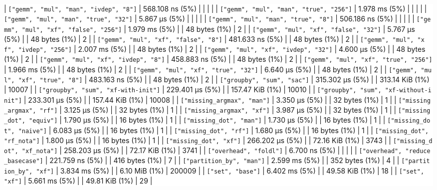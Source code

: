 | `["gemm", "mul", "man", "ivdep", "8"]`   | 568.108 ns (5%) |         |                 |             |
| `["gemm", "mul", "man", "true", "256"]`  |   1.978 ms (5%) |         |                 |             |
| `["gemm", "mul", "man", "true", "32"]`   |   5.867 μs (5%) |         |                 |             |
| `["gemm", "mul", "man", "true", "8"]`    | 506.186 ns (5%) |         |                 |             |
| `["gemm", "mul", "xf", "false", "256"]`  |   1.979 ms (5%) |         |   48 bytes (1%) |           2 |
| `["gemm", "mul", "xf", "false", "32"]`   |   5.767 μs (5%) |         |   48 bytes (1%) |           2 |
| `["gemm", "mul", "xf", "false", "8"]`    | 481.633 ns (5%) |         |   48 bytes (1%) |           2 |
| `["gemm", "mul", "xf", "ivdep", "256"]`  |   2.007 ms (5%) |         |   48 bytes (1%) |           2 |
| `["gemm", "mul", "xf", "ivdep", "32"]`   |   4.600 μs (5%) |         |   48 bytes (1%) |           2 |
| `["gemm", "mul", "xf", "ivdep", "8"]`    | 458.883 ns (5%) |         |   48 bytes (1%) |           2 |
| `["gemm", "mul", "xf", "true", "256"]`   |   1.966 ms (5%) |         |   48 bytes (1%) |           2 |
| `["gemm", "mul", "xf", "true", "32"]`    |   6.640 μs (5%) |         |   48 bytes (1%) |           2 |
| `["gemm", "mul", "xf", "true", "8"]`     | 483.163 ns (5%) |         |   48 bytes (1%) |           2 |
| `["groupby", "sum", "sac"]`              | 315.302 μs (5%) |         | 313.14 KiB (1%) |       10007 |
| `["groupby", "sum", "xf-with-init"]`     | 229.401 μs (5%) |         | 157.47 KiB (1%) |       10010 |
| `["groupby", "sum", "xf-without-init"]`  | 233.301 μs (5%) |         | 157.44 KiB (1%) |       10008 |
| `["missing_argmax", "man"]`              |   3.350 μs (5%) |         |   32 bytes (1%) |           1 |
| `["missing_argmax", "rf"]`               |   3.125 μs (5%) |         |   32 bytes (1%) |           1 |
| `["missing_argmax", "xf"]`               |   3.987 μs (5%) |         |   32 bytes (1%) |           1 |
| `["missing_dot", "equiv"]`               |   1.790 μs (5%) |         |   16 bytes (1%) |           1 |
| `["missing_dot", "man"]`                 |   1.730 μs (5%) |         |   16 bytes (1%) |           1 |
| `["missing_dot", "naive"]`               |   6.083 μs (5%) |         |   16 bytes (1%) |           1 |
| `["missing_dot", "rf"]`                  |   1.680 μs (5%) |         |   16 bytes (1%) |           1 |
| `["missing_dot", "rf_nota"]`             |   1.800 μs (5%) |         |   16 bytes (1%) |           1 |
| `["missing_dot", "xf"]`                  | 266.202 μs (5%) |         |  72.16 KiB (1%) |        3743 |
| `["missing_dot", "xf_nota"]`             | 258.203 μs (5%) |         |  72.17 KiB (1%) |        3741 |
| `["overhead", "foldl"]`                  |   6.700 ns (5%) |         |                 |             |
| `["overhead", "reduce_basecase"]`        | 221.759 ns (5%) |         |  416 bytes (1%) |           7 |
| `["partition_by", "man"]`                |   2.599 ms (5%) |         |  352 bytes (1%) |           4 |
| `["partition_by", "xf"]`                 |   3.834 ms (5%) |         |   6.10 MiB (1%) |      200009 |
| `["set", "base"]`                        |   6.402 ms (5%) |         |  49.58 KiB (1%) |          18 |
| `["set", "xf"]`                          |   5.661 ms (5%) |         |  49.81 KiB (1%) |          29 |
